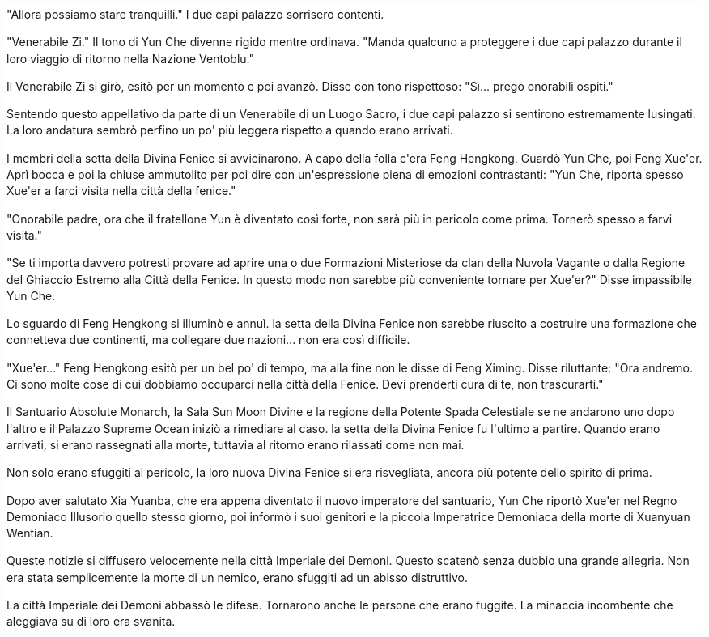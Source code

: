 "Allora possiamo stare tranquilli." I due capi palazzo sorrisero contenti.


"Venerabile Zi." Il tono di Yun Che divenne rigido mentre ordinava. "Manda qualcuno a proteggere i due capi palazzo durante il loro viaggio di ritorno nella Nazione Ventoblu."


Il Venerabile Zi si girò, esitò per un momento e poi avanzò. Disse con tono rispettoso: "Sì... prego onorabili ospiti."


Sentendo questo appellativo da parte di un Venerabile di un Luogo Sacro, i due capi palazzo si sentirono estremamente lusingati. La loro andatura sembrò perfino un po' più leggera rispetto a quando erano arrivati.


I membri della setta della Divina Fenice si avvicinarono. A capo della folla c'era Feng Hengkong. Guardò Yun Che, poi Feng Xue'er. Aprì bocca e poi la chiuse ammutolito per poi dire con un'espressione piena di emozioni contrastanti: "Yun Che, riporta spesso Xue'er a farci visita nella città della fenice."


"Onorabile padre, ora che il fratellone Yun è diventato così forte, non sarà più in pericolo come prima. Tornerò spesso a farvi visita."


"Se ti importa davvero potresti provare ad aprire una o due Formazioni Misteriose da clan della Nuvola Vagante o dalla Regione del Ghiaccio Estremo alla Città della Fenice. In questo modo non sarebbe più conveniente tornare per Xue'er?" Disse impassibile Yun Che.


Lo sguardo di Feng Hengkong si illuminò e annuì. la setta della Divina Fenice non sarebbe riuscito a costruire una formazione che connetteva due continenti, ma collegare due nazioni... non era così difficile.


"Xue'er..." Feng Hengkong esitò per un bel po' di tempo, ma alla fine non le disse di Feng Ximing. Disse riluttante: "Ora andremo. Ci sono molte cose di cui dobbiamo occuparci nella città della Fenice. Devi prenderti cura di te, non trascurarti."


Il Santuario Absolute Monarch, la Sala Sun Moon Divine e la regione della Potente Spada Celestiale se ne andarono uno dopo l'altro e il Palazzo Supreme Ocean iniziò a rimediare al caso. la setta della Divina Fenice fu l'ultimo a partire. Quando erano arrivati, si erano rassegnati alla morte, tuttavia al ritorno erano rilassati come non mai.


Non solo erano sfuggiti al pericolo, la loro nuova Divina Fenice si era risvegliata, ancora più potente dello spirito di prima.


Dopo aver salutato Xia Yuanba, che era appena diventato il nuovo imperatore del santuario, Yun Che riportò Xue'er nel Regno Demoniaco Illusorio quello stesso giorno, poi informò i suoi genitori e la piccola Imperatrice Demoniaca della morte di Xuanyuan Wentian.


Queste notizie si diffusero velocemente nella città Imperiale dei Demoni. Questo scatenò senza dubbio una grande allegria. Non era stata semplicemente la morte di un nemico, erano sfuggiti ad un abisso distruttivo.


La città Imperiale dei Demoni abbassò le difese. Tornarono anche le persone che erano fuggite. La minaccia incombente che aleggiava su di loro era svanita.
